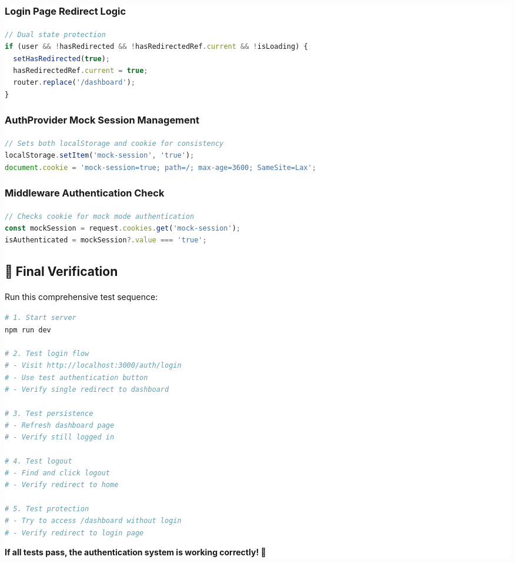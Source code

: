 ### **Login Page Redirect Logic**
```typescript
// Dual state protection
if (user && !hasRedirected && !hasRedirectedRef.current && !isLoading) {
  setHasRedirected(true);
  hasRedirectedRef.current = true;
  router.replace('/dashboard');
}
```

### **AuthProvider Mock Session Management**
```typescript
// Sets both localStorage and cookie for consistency
localStorage.setItem('mock-session', 'true');
document.cookie = 'mock-session=true; path=/; max-age=3600; SameSite=Lax';
```

### **Middleware Authentication Check**
```typescript
// Checks cookie for mock mode authentication
const mockSession = request.cookies.get('mock-session');
isAuthenticated = mockSession?.value === 'true';
```

## 🎉 **Final Verification**

Run this comprehensive test sequence:

```bash
# 1. Start server
npm run dev

# 2. Test login flow
# - Visit http://localhost:3000/auth/login
# - Use test authentication button
# - Verify single redirect to dashboard

# 3. Test persistence
# - Refresh dashboard page
# - Verify still logged in

# 4. Test logout
# - Find and click logout
# - Verify redirect to home

# 5. Test protection
# - Try to access /dashboard without login
# - Verify redirect to login page
```

**If all tests pass, the authentication system is working correctly! 🎉** 